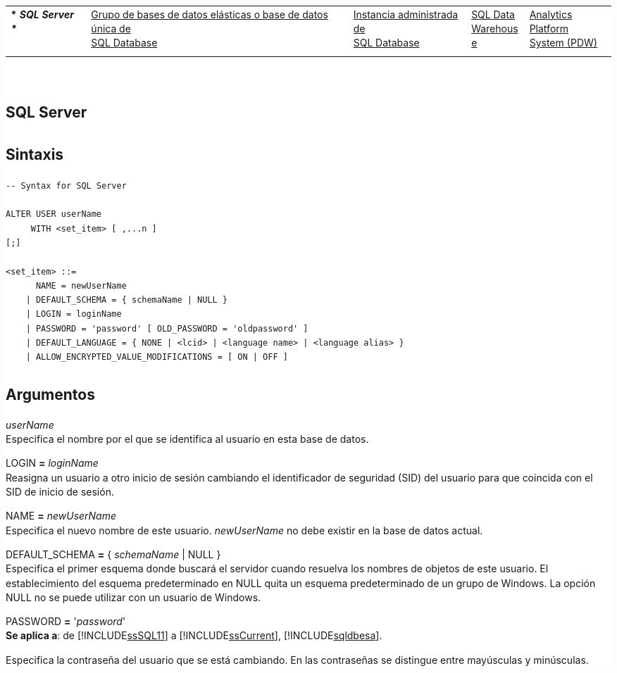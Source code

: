 ||||||
|-|-|-|-|-|
|**\* _SQL Server \*_** &nbsp;|[Grupo de bases de datos elásticas o base de datos única de<br />SQL Database](alter-user-transact-sql.md?view=azuresqldb-current)|[Instancia administrada de<br />SQL Database](alter-user-transact-sql.md?view=azuresqldb-mi-current)|[SQL Data<br />Warehouse](alter-user-transact-sql.md?view=azure-sqldw-latest)|[Analytics Platform<br />System (PDW)](alter-user-transact-sql.md?view=aps-pdw-2016)
||||||

&nbsp;

## <a name="sql-server"></a>SQL Server
  
## <a name="syntax"></a>Sintaxis  
  
```
-- Syntax for SQL Server
  
ALTER USER userName
     WITH <set_item> [ ,...n ]  
[;]  
  
<set_item> ::=
      NAME = newUserName
    | DEFAULT_SCHEMA = { schemaName | NULL }  
    | LOGIN = loginName  
    | PASSWORD = 'password' [ OLD_PASSWORD = 'oldpassword' ]  
    | DEFAULT_LANGUAGE = { NONE | <lcid> | <language name> | <language alias> }  
    | ALLOW_ENCRYPTED_VALUE_MODIFICATIONS = [ ON | OFF ]  
```
  
## <a name="arguments"></a>Argumentos

 *userName*  
 Especifica el nombre por el que se identifica al usuario en esta base de datos.  
  
 LOGIN **=** _loginName_  
 Reasigna un usuario a otro inicio de sesión cambiando el identificador de seguridad (SID) del usuario para que coincida con el SID de inicio de sesión.  
  
 NAME **=** _newUserName_  
 Especifica el nuevo nombre de este usuario. *newUserName* no debe existir en la base de datos actual.  
  
 DEFAULT_SCHEMA **=** { *schemaName* | NULL }  
 Especifica el primer esquema donde buscará el servidor cuando resuelva los nombres de objetos de este usuario. El establecimiento del esquema predeterminado en NULL quita un esquema predeterminado de un grupo de Windows. La opción NULL no se puede utilizar con un usuario de Windows.  
  
 PASSWORD **=** '*password*'  
 **Se aplica a**: de [!INCLUDE[ssSQL11](../../includes/sssql11-md.md)] a [!INCLUDE[ssCurrent](../../includes/sscurrent-md.md)], [!INCLUDE[sqldbesa](../../includes/sqldbesa-md.md)].  
  
 Especifica la contraseña del usuario que se está cambiando. En las contraseñas se distingue entre mayúsculas y minúsculas.  
  